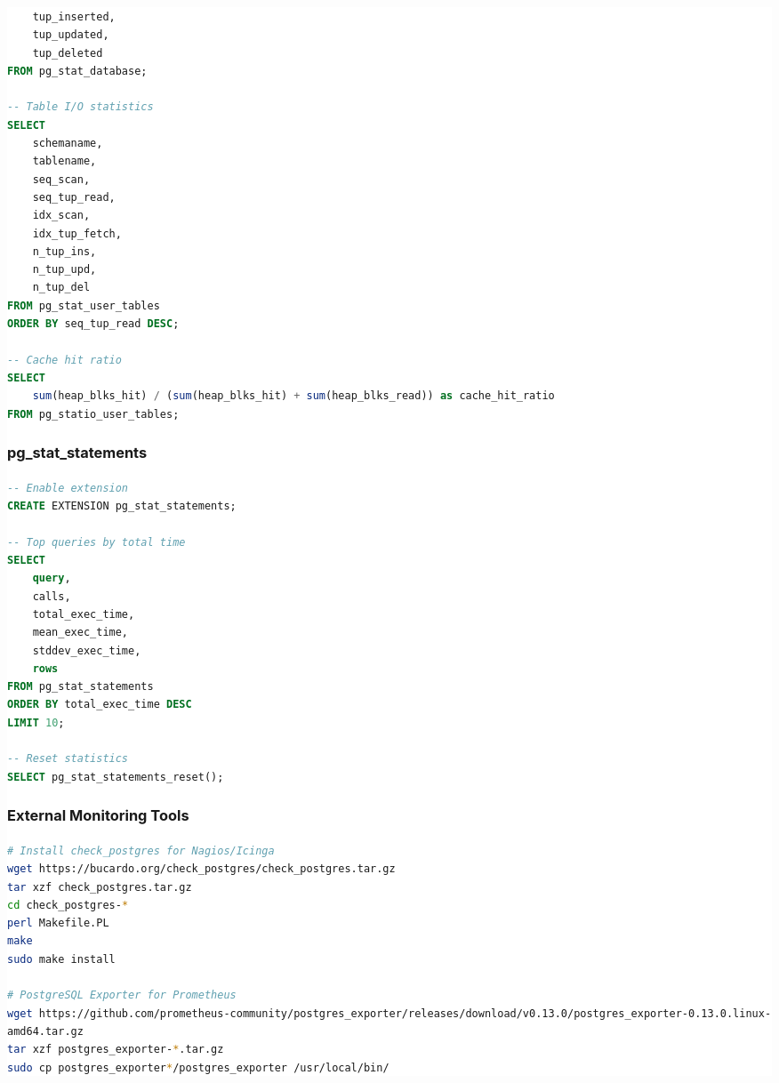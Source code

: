 ```sql
    tup_inserted,
    tup_updated,
    tup_deleted
FROM pg_stat_database;

-- Table I/O statistics
SELECT 
    schemaname,
    tablename,
    seq_scan,
    seq_tup_read,
    idx_scan,
    idx_tup_fetch,
    n_tup_ins,
    n_tup_upd,
    n_tup_del
FROM pg_stat_user_tables
ORDER BY seq_tup_read DESC;

-- Cache hit ratio
SELECT 
    sum(heap_blks_hit) / (sum(heap_blks_hit) + sum(heap_blks_read)) as cache_hit_ratio
FROM pg_statio_user_tables;
```

### pg_stat_statements

```sql
-- Enable extension
CREATE EXTENSION pg_stat_statements;

-- Top queries by total time
SELECT 
    query,
    calls,
    total_exec_time,
    mean_exec_time,
    stddev_exec_time,
    rows
FROM pg_stat_statements
ORDER BY total_exec_time DESC
LIMIT 10;

-- Reset statistics
SELECT pg_stat_statements_reset();
```

### External Monitoring Tools

```bash
# Install check_postgres for Nagios/Icinga
wget https://bucardo.org/check_postgres/check_postgres.tar.gz
tar xzf check_postgres.tar.gz
cd check_postgres-*
perl Makefile.PL
make
sudo make install

# PostgreSQL Exporter for Prometheus
wget https://github.com/prometheus-community/postgres_exporter/releases/download/v0.13.0/postgres_exporter-0.13.0.linux-amd64.tar.gz
tar xzf postgres_exporter-*.tar.gz
sudo cp postgres_exporter*/postgres_exporter /usr/local/bin/

```